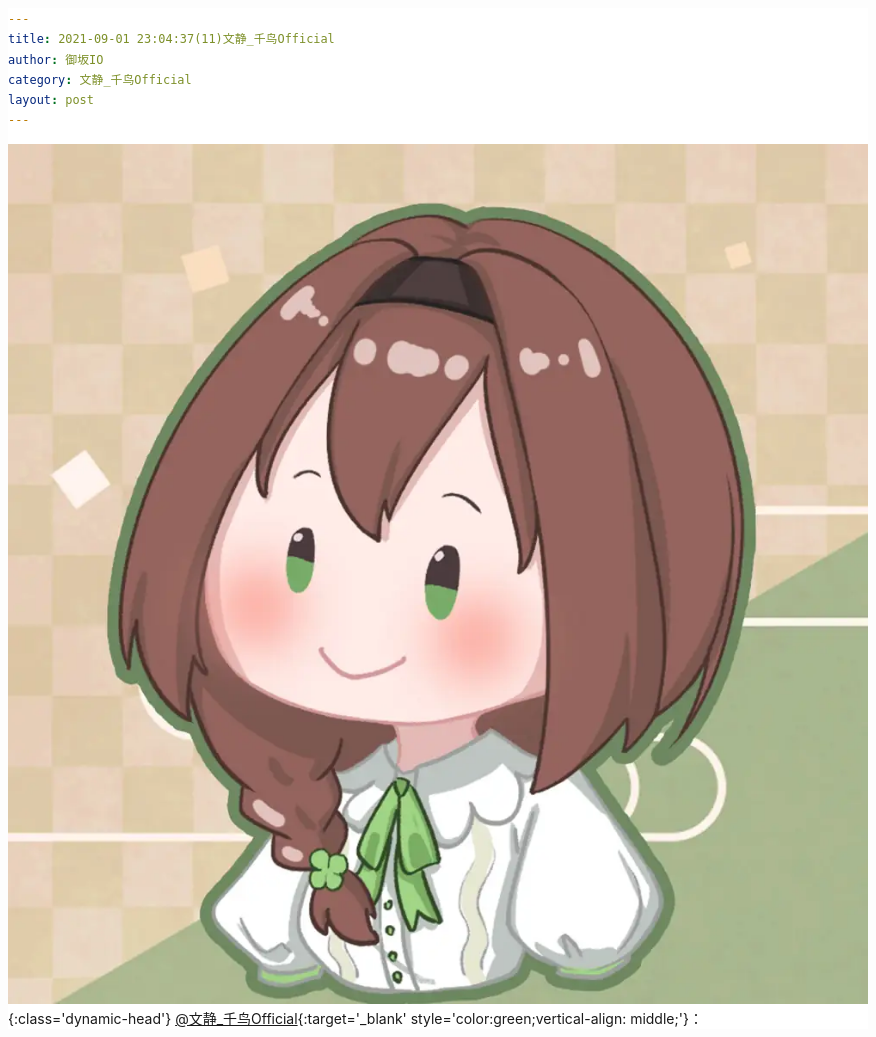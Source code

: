 ```yaml
---
title: 2021-09-01 23:04:37(11)文静_千鸟Official
author: 御坂IO
category: 文静_千鸟Official
layout: post
---
```


![img](/images/ac7482ed1b9a7f203dc68c0c4a77c488a27b108a.jpg){:class='dynamic-head'}
[@文静_千鸟Official](https://space.bilibili.com/667526012/dynamic){:target='_blank' style='color:green;vertical-align: middle;'}：

